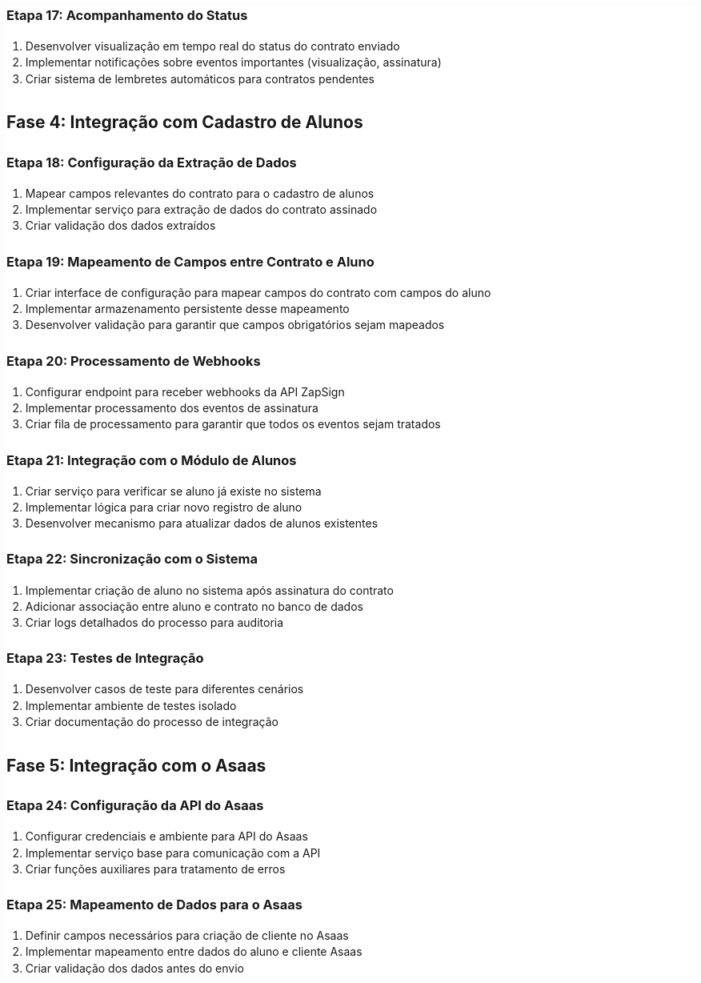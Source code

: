 ### Etapa 17: Acompanhamento do Status
1. Desenvolver visualização em tempo real do status do contrato enviado
2. Implementar notificações sobre eventos importantes (visualização, assinatura)
3. Criar sistema de lembretes automáticos para contratos pendentes

## Fase 4: Integração com Cadastro de Alunos

### Etapa 18: Configuração da Extração de Dados
1. Mapear campos relevantes do contrato para o cadastro de alunos
2. Implementar serviço para extração de dados do contrato assinado
3. Criar validação dos dados extraídos

### Etapa 19: Mapeamento de Campos entre Contrato e Aluno
1. Criar interface de configuração para mapear campos do contrato com campos do aluno
2. Implementar armazenamento persistente desse mapeamento
3. Desenvolver validação para garantir que campos obrigatórios sejam mapeados

### Etapa 20: Processamento de Webhooks
1. Configurar endpoint para receber webhooks da API ZapSign
2. Implementar processamento dos eventos de assinatura
3. Criar fila de processamento para garantir que todos os eventos sejam tratados

### Etapa 21: Integração com o Módulo de Alunos
1. Criar serviço para verificar se aluno já existe no sistema
2. Implementar lógica para criar novo registro de aluno
3. Desenvolver mecanismo para atualizar dados de alunos existentes

### Etapa 22: Sincronização com o Sistema
1. Implementar criação de aluno no sistema após assinatura do contrato
2. Adicionar associação entre aluno e contrato no banco de dados
3. Criar logs detalhados do processo para auditoria

### Etapa 23: Testes de Integração
1. Desenvolver casos de teste para diferentes cenários
2. Implementar ambiente de testes isolado
3. Criar documentação do processo de integração

## Fase 5: Integração com o Asaas

### Etapa 24: Configuração da API do Asaas
1. Configurar credenciais e ambiente para API do Asaas
2. Implementar serviço base para comunicação com a API
3. Criar funções auxiliares para tratamento de erros

### Etapa 25: Mapeamento de Dados para o Asaas
1. Definir campos necessários para criação de cliente no Asaas
2. Implementar mapeamento entre dados do aluno e cliente Asaas
3. Criar validação dos dados antes do envio
